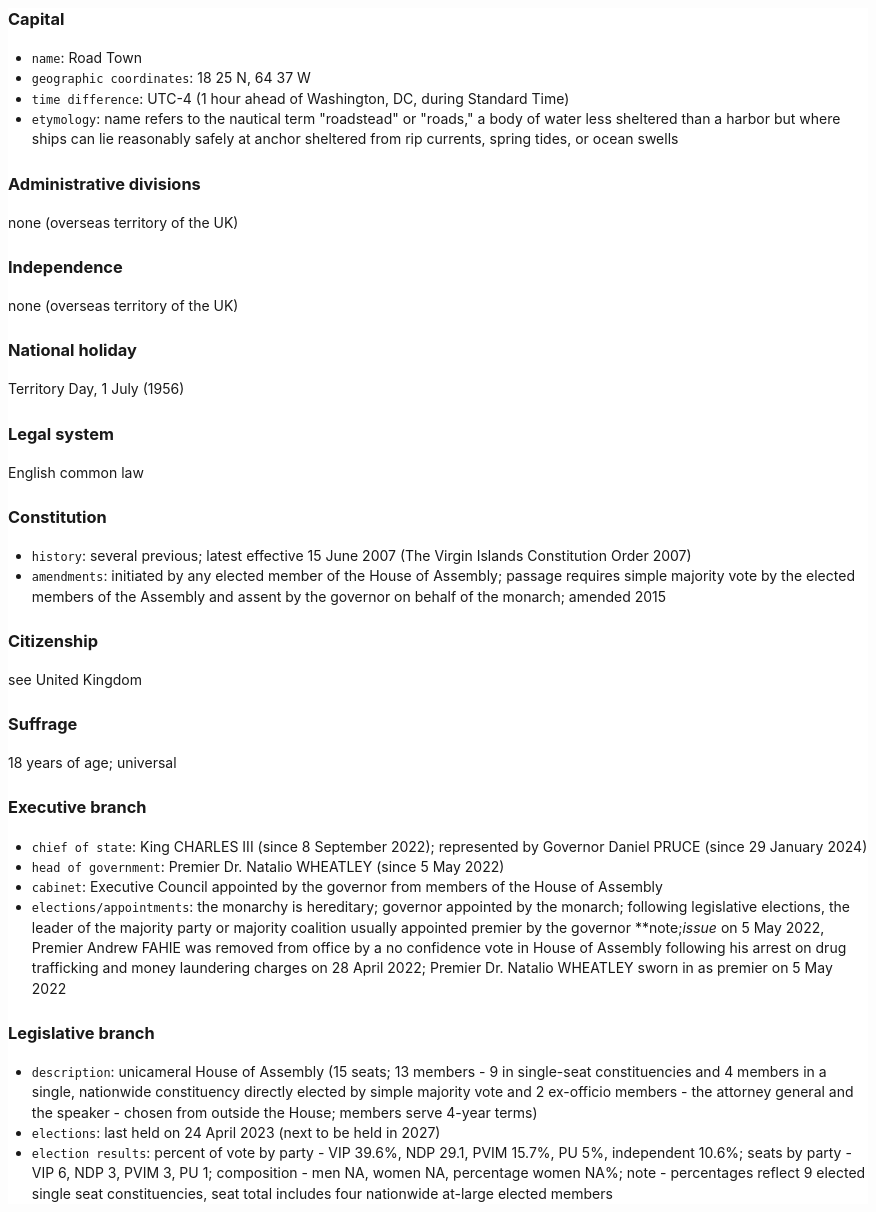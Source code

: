 ### Capital
- `name`: Road Town
- `geographic coordinates`: 18 25 N, 64 37 W
- `time difference`: UTC-4 (1 hour ahead of Washington, DC, during Standard Time)
- `etymology`: name refers to the nautical term "roadstead" or "roads," a body of water less sheltered than a harbor but where ships can lie reasonably safely at anchor sheltered from rip currents, spring tides, or ocean swells

### Administrative divisions
none (overseas territory of the UK)

### Independence
none (overseas territory of the UK)

### National holiday
Territory Day, 1 July (1956)

### Legal system
English common law

### Constitution
- `history`: several previous; latest effective 15 June 2007 (The Virgin Islands Constitution Order 2007)
- `amendments`: initiated by any elected member of the House of Assembly; passage requires simple majority vote by the elected members of the Assembly and assent by the governor on behalf of the monarch; amended 2015

### Citizenship
see United Kingdom

### Suffrage
18 years of age; universal

### Executive branch
- `chief of state`: King CHARLES III (since 8 September 2022); represented by Governor Daniel PRUCE (since 29 January 2024)
- `head of government`: Premier Dr. Natalio WHEATLEY (since 5 May 2022)
- `cabinet`: Executive Council appointed by the governor from members of the House of Assembly
- `elections/appointments`: the monarchy is hereditary; governor appointed by the monarch; following legislative elections, the leader of the majority party or majority coalition usually appointed premier by the governor
**note;*_issue_* on 5 May 2022, Premier Andrew FAHIE was removed from office by a no confidence vote in House of Assembly following his arrest on drug trafficking and money laundering charges on 28 April 2022; Premier Dr. Natalio WHEATLEY sworn in as premier on 5 May 2022

### Legislative branch
- `description`: unicameral House of Assembly (15 seats; 13 members - 9 in single-seat constituencies and 4 members in a single, nationwide constituency directly elected by simple majority vote and 2 ex-officio members - the attorney general and the speaker - chosen from outside the House; members serve 4-year terms)
- `elections`: last held on 24 April 2023 (next to be held in 2027)
- `election results`: percent of vote by party - VIP 39.6%, NDP 29.1, PVIM 15.7%, PU 5%, independent 10.6%; seats by party - VIP 6, NDP 3, PVIM 3, PU 1; composition - men NA, women NA, percentage women NA%; note - percentages reflect 9 elected single seat constituencies, seat total includes four nationwide at-large elected members
